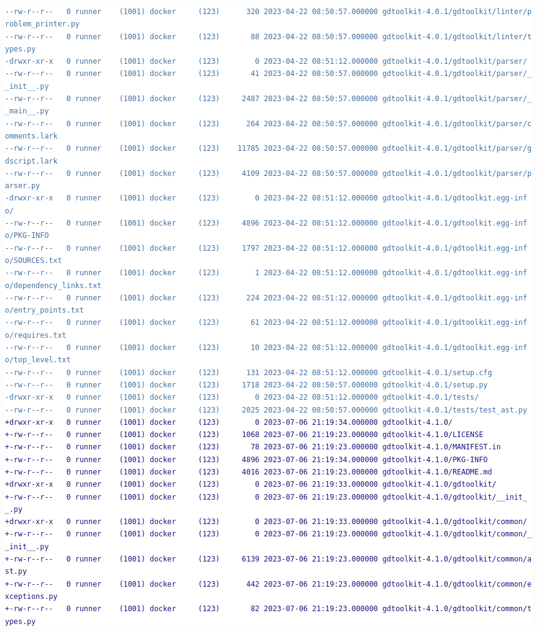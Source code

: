 ```diff
--rw-r--r--   0 runner    (1001) docker     (123)      320 2023-04-22 08:50:57.000000 gdtoolkit-4.0.1/gdtoolkit/linter/problem_printer.py
--rw-r--r--   0 runner    (1001) docker     (123)       88 2023-04-22 08:50:57.000000 gdtoolkit-4.0.1/gdtoolkit/linter/types.py
-drwxr-xr-x   0 runner    (1001) docker     (123)        0 2023-04-22 08:51:12.000000 gdtoolkit-4.0.1/gdtoolkit/parser/
--rw-r--r--   0 runner    (1001) docker     (123)       41 2023-04-22 08:50:57.000000 gdtoolkit-4.0.1/gdtoolkit/parser/__init__.py
--rw-r--r--   0 runner    (1001) docker     (123)     2487 2023-04-22 08:50:57.000000 gdtoolkit-4.0.1/gdtoolkit/parser/__main__.py
--rw-r--r--   0 runner    (1001) docker     (123)      264 2023-04-22 08:50:57.000000 gdtoolkit-4.0.1/gdtoolkit/parser/comments.lark
--rw-r--r--   0 runner    (1001) docker     (123)    11785 2023-04-22 08:50:57.000000 gdtoolkit-4.0.1/gdtoolkit/parser/gdscript.lark
--rw-r--r--   0 runner    (1001) docker     (123)     4109 2023-04-22 08:50:57.000000 gdtoolkit-4.0.1/gdtoolkit/parser/parser.py
-drwxr-xr-x   0 runner    (1001) docker     (123)        0 2023-04-22 08:51:12.000000 gdtoolkit-4.0.1/gdtoolkit.egg-info/
--rw-r--r--   0 runner    (1001) docker     (123)     4896 2023-04-22 08:51:12.000000 gdtoolkit-4.0.1/gdtoolkit.egg-info/PKG-INFO
--rw-r--r--   0 runner    (1001) docker     (123)     1797 2023-04-22 08:51:12.000000 gdtoolkit-4.0.1/gdtoolkit.egg-info/SOURCES.txt
--rw-r--r--   0 runner    (1001) docker     (123)        1 2023-04-22 08:51:12.000000 gdtoolkit-4.0.1/gdtoolkit.egg-info/dependency_links.txt
--rw-r--r--   0 runner    (1001) docker     (123)      224 2023-04-22 08:51:12.000000 gdtoolkit-4.0.1/gdtoolkit.egg-info/entry_points.txt
--rw-r--r--   0 runner    (1001) docker     (123)       61 2023-04-22 08:51:12.000000 gdtoolkit-4.0.1/gdtoolkit.egg-info/requires.txt
--rw-r--r--   0 runner    (1001) docker     (123)       10 2023-04-22 08:51:12.000000 gdtoolkit-4.0.1/gdtoolkit.egg-info/top_level.txt
--rw-r--r--   0 runner    (1001) docker     (123)      131 2023-04-22 08:51:12.000000 gdtoolkit-4.0.1/setup.cfg
--rw-r--r--   0 runner    (1001) docker     (123)     1718 2023-04-22 08:50:57.000000 gdtoolkit-4.0.1/setup.py
-drwxr-xr-x   0 runner    (1001) docker     (123)        0 2023-04-22 08:51:12.000000 gdtoolkit-4.0.1/tests/
--rw-r--r--   0 runner    (1001) docker     (123)     2025 2023-04-22 08:50:57.000000 gdtoolkit-4.0.1/tests/test_ast.py
+drwxr-xr-x   0 runner    (1001) docker     (123)        0 2023-07-06 21:19:34.000000 gdtoolkit-4.1.0/
+-rw-r--r--   0 runner    (1001) docker     (123)     1068 2023-07-06 21:19:23.000000 gdtoolkit-4.1.0/LICENSE
+-rw-r--r--   0 runner    (1001) docker     (123)       78 2023-07-06 21:19:23.000000 gdtoolkit-4.1.0/MANIFEST.in
+-rw-r--r--   0 runner    (1001) docker     (123)     4896 2023-07-06 21:19:34.000000 gdtoolkit-4.1.0/PKG-INFO
+-rw-r--r--   0 runner    (1001) docker     (123)     4016 2023-07-06 21:19:23.000000 gdtoolkit-4.1.0/README.md
+drwxr-xr-x   0 runner    (1001) docker     (123)        0 2023-07-06 21:19:33.000000 gdtoolkit-4.1.0/gdtoolkit/
+-rw-r--r--   0 runner    (1001) docker     (123)        0 2023-07-06 21:19:23.000000 gdtoolkit-4.1.0/gdtoolkit/__init__.py
+drwxr-xr-x   0 runner    (1001) docker     (123)        0 2023-07-06 21:19:33.000000 gdtoolkit-4.1.0/gdtoolkit/common/
+-rw-r--r--   0 runner    (1001) docker     (123)        0 2023-07-06 21:19:23.000000 gdtoolkit-4.1.0/gdtoolkit/common/__init__.py
+-rw-r--r--   0 runner    (1001) docker     (123)     6139 2023-07-06 21:19:23.000000 gdtoolkit-4.1.0/gdtoolkit/common/ast.py
+-rw-r--r--   0 runner    (1001) docker     (123)      442 2023-07-06 21:19:23.000000 gdtoolkit-4.1.0/gdtoolkit/common/exceptions.py
+-rw-r--r--   0 runner    (1001) docker     (123)       82 2023-07-06 21:19:23.000000 gdtoolkit-4.1.0/gdtoolkit/common/types.py
```